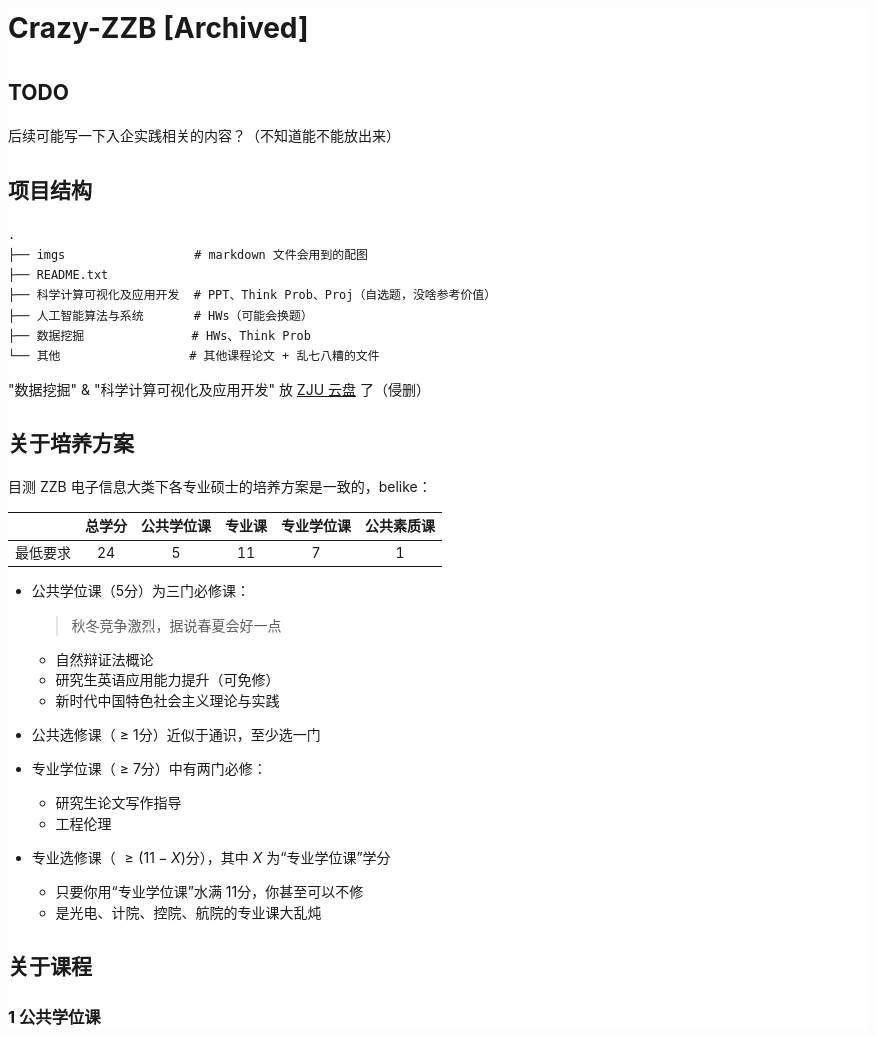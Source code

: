 # Crazy-ZZB [Archived]

## TODO

后续可能写一下入企实践相关的内容？（不知道能不能放出来）

## 项目结构

```text
.
├── imgs                  # markdown 文件会用到的配图
├── README.txt
├── 科学计算可视化及应用开发  # PPT、Think Prob、Proj（自选题，没啥参考价值）
├── 人工智能算法与系统       # HWs（可能会换题）
├── 数据挖掘               # HWs、Think Prob
└── 其他                  # 其他课程论文 + 乱七八糟的文件
```

"数据挖掘" & "科学计算可视化及应用开发" 放 [ZJU 云盘](https://pan.zju.edu.cn/share/5ff129fee693cc655b679aad38) 了（侵删）

## 关于培养方案

目测 ZZB 电子信息大类下各专业硕士的培养方案是一致的，belike：

| | 总学分 | 公共学位课 | 专业课 | 专业学位课 | 公共素质课 |
|-|:-:|:-:|:-:|:-:|:-:|
|最低要求| 24 | 5 | 11 | 7 | 1|

- 公共学位课（5分）为三门必修课：

    > 秋冬竞争激烈，据说春夏会好一点

    - 自然辩证法概论
    - 研究生英语应用能力提升（可免修）
    - 新时代中国特色社会主义理论与实践

- 公共选修课（ $\geq$ 1分）近似于通识，至少选一门

- 专业学位课（ $\geq$ 7分）中有两门必修：

    - 研究生论文写作指导
    - 工程伦理

- 专业选修课（ $\geq (11-X)$分），其中 $X$ 为“专业学位课”学分

    - 只要你用“专业学位课”水满 11分，你甚至可以不修
    - 是光电、计院、控院、航院的专业课大乱炖

## 关于课程

### 1 公共学位课
